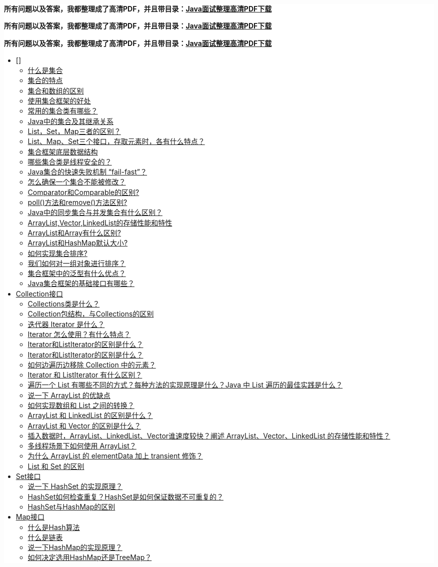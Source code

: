 **所有问题以及答案，我都整理成了高清PDF，并且带目录：[Java面试整理高清PDF下载](https://mp.weixin.qq.com/s?__biz=MzI1MTQ3MDM1MA==&mid=100002266&idx=1&sn=00a44a2cbef83cd4f6ab45c5bb1725e7&chksm=69f33ebb5e84b7ad89740f7ca8aacc0aa56b29b44e6242d2089a2fec3a3b742b9b5fce82557f#rd)**

**所有问题以及答案，我都整理成了高清PDF，并且带目录：[Java面试整理高清PDF下载](https://mp.weixin.qq.com/s?__biz=MzI1MTQ3MDM1MA==&mid=100002266&idx=1&sn=00a44a2cbef83cd4f6ab45c5bb1725e7&chksm=69f33ebb5e84b7ad89740f7ca8aacc0aa56b29b44e6242d2089a2fec3a3b742b9b5fce82557f#rd)**

**所有问题以及答案，我都整理成了高清PDF，并且带目录：[Java面试整理高清PDF下载](https://mp.weixin.qq.com/s?__biz=MzI1MTQ3MDM1MA==&mid=100002266&idx=1&sn=00a44a2cbef83cd4f6ab45c5bb1725e7&chksm=69f33ebb5e84b7ad89740f7ca8aacc0aa56b29b44e6242d2089a2fec3a3b742b9b5fce82557f#rd)**


- []
  - [什么是集合](#什么是集合)
  - [集合的特点](#集合的特点)
  - [集合和数组的区别](#集合和数组的区别)
  - [使用集合框架的好处](#使用集合框架的好处)
  - [常用的集合类有哪些？](#常用的集合类有哪些)
  - [Java中的集合及其继承关系](#java中的集合及其继承关系)
  - [List，Set，Map三者的区别？](#listsetmap三者的区别)
  - [List、Map、Set三个接口，存取元素时，各有什么特点？](#listmapset三个接口存取元素时各有什么特点)
  - [集合框架底层数据结构](#集合框架底层数据结构)
  - [哪些集合类是线程安全的？](#哪些集合类是线程安全的)
  - [Java集合的快速失败机制 “fail-fast”？](#java集合的快速失败机制-fail-fast)
  - [怎么确保一个集合不能被修改？](#怎么确保一个集合不能被修改)
  - [Comparator和Comparable的区别?](#comparator和comparable的区别)
  - [poll()方法和remove()方法区别?](#poll方法和remove方法区别)
  - [Java中的同步集合与并发集合有什么区别？](#java中的同步集合与并发集合有什么区别)
  - [ArrayList,Vector,LinkedList的存储性能和特性](#arraylistvectorlinkedlist的存储性能和特性)
  - [ArrayList和Array有什么区别?](#arraylist和array有什么区别)
  - [ArrayList和HashMap默认大小?](#arraylist和hashmap默认大小)
  - [如何实现集合排序?](#如何实现集合排序)
  - [我们如何对一组对象进行排序？](#我们如何对一组对象进行排序)
  - [集合框架中的泛型有什么优点？](#集合框架中的泛型有什么优点)
  - [Java集合框架的基础接口有哪些？](#java集合框架的基础接口有哪些)
- [Collection接口](#collection接口)
  - [Collections类是什么？](#collections类是什么)
  - [Collection包结构，与Collections的区别](#collection包结构与collections的区别)
  - [迭代器 Iterator 是什么？](#迭代器-iterator-是什么)
  - [Iterator 怎么使用？有什么特点？](#iterator-怎么使用有什么特点)
  - [Iterator和ListIterator的区别是什么？](#iterator和listiterator的区别是什么)
  - [Iterator和ListIterator的区别是什么？](#iterator和listiterator的区别是什么)
  - [如何边遍历边移除 Collection 中的元素？](#如何边遍历边移除-collection-中的元素)
  - [Iterator 和 ListIterator 有什么区别？](#iterator-和-listiterator-有什么区别)
  - [遍历一个 List 有哪些不同的方式？每种方法的实现原理是什么？Java 中 List 遍历的最佳实践是什么？](#遍历一个-list-有哪些不同的方式每种方法的实现原理是什么java-中-list-遍历的最佳实践是什么)
  - [说一下 ArrayList 的优缺点](#说一下-arraylist-的优缺点)
  - [如何实现数组和 List 之间的转换？](#如何实现数组和-list-之间的转换)
  - [ArrayList 和 LinkedList 的区别是什么？](#arraylist-和-linkedlist-的区别是什么)
  - [ArrayList 和 Vector 的区别是什么？](#arraylist-和-vector-的区别是什么)
  - [插入数据时，ArrayList、LinkedList、Vector谁速度较快？阐述 ArrayList、Vector、LinkedList 的存储性能和特性？](#插入数据时arraylistlinkedlistvector谁速度较快阐述-arraylistvectorlinkedlist-的存储性能和特性)
  - [多线程场景下如何使用 ArrayList？](#多线程场景下如何使用-arraylist)
  - [为什么 ArrayList 的 elementData 加上 transient 修饰？](#为什么-arraylist-的-elementdata-加上-transient-修饰)
  - [List 和 Set 的区别](#list-和-set-的区别)
- [Set接口](#set接口)
  - [说一下 HashSet 的实现原理？](#说一下-hashset-的实现原理)
  - [HashSet如何检查重复？HashSet是如何保证数据不可重复的？](#hashset如何检查重复hashset是如何保证数据不可重复的)
  - [HashSet与HashMap的区别](#hashset与hashmap的区别)
- [Map接口](#map接口)
  - [什么是Hash算法](#什么是hash算法)
  - [什么是链表](#什么是链表)
  - [说一下HashMap的实现原理？](#说一下hashmap的实现原理)
  - [如何决定选用HashMap还是TreeMap？](#如何决定选用hashmap还是treemap)